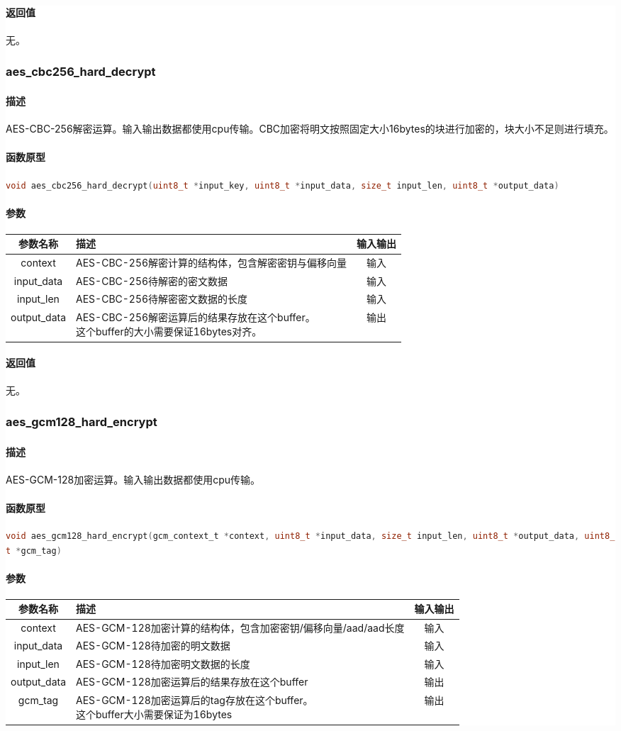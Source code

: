 #### 返回值

无。

### aes\_cbc256\_hard\_decrypt

#### 描述

AES-CBC-256解密运算。输入输出数据都使用cpu传输。CBC加密将明文按照固定大小16bytes的块进行加密的，块大小不足则进行填充。

#### 函数原型

```c
void aes_cbc256_hard_decrypt(uint8_t *input_key, uint8_t *input_data, size_t input_len, uint8_t *output_data)
```

#### 参数

| 参数名称      |  描述                          |输入输出|
| :------:      |:-----                         | :----: |
|context      |AES-CBC-256解密计算的结构体，包含解密密钥与偏移向量| 输入 |
|input\_data   |AES-CBC-256待解密的密文数据           | 输入 |
|input\_len   |AES-CBC-256待解密密文数据的长度        | 输入 |
|output\_data  |AES-CBC-256解密运算后的结果存放在这个buffer。<br/>这个buffer的大小需要保证16bytes对齐。| 输出 |

#### 返回值

无。

### aes\_gcm128\_hard\_encrypt

#### 描述

AES-GCM-128加密运算。输入输出数据都使用cpu传输。

#### 函数原型

```c
void aes_gcm128_hard_encrypt(gcm_context_t *context, uint8_t *input_data, size_t input_len, uint8_t *output_data, uint8_t *gcm_tag)
```

#### 参数

| 参数名称      |  描述                          |输入输出|
| :------:      |:-----                         | :----: |
|context      |AES-GCM-128加密计算的结构体，包含加密密钥/偏移向量/aad/aad长度| 输入 |
|input\_data   |AES-GCM-128待加密的明文数据           | 输入 |
|input\_len   |AES-GCM-128待加密明文数据的长度        | 输入 |
|output\_data  |AES-GCM-128加密运算后的结果存放在这个buffer| 输出 |
|gcm\_tag  |AES-GCM-128加密运算后的tag存放在这个buffer。<br/>这个buffer大小需要保证为16bytes| 输出 |
